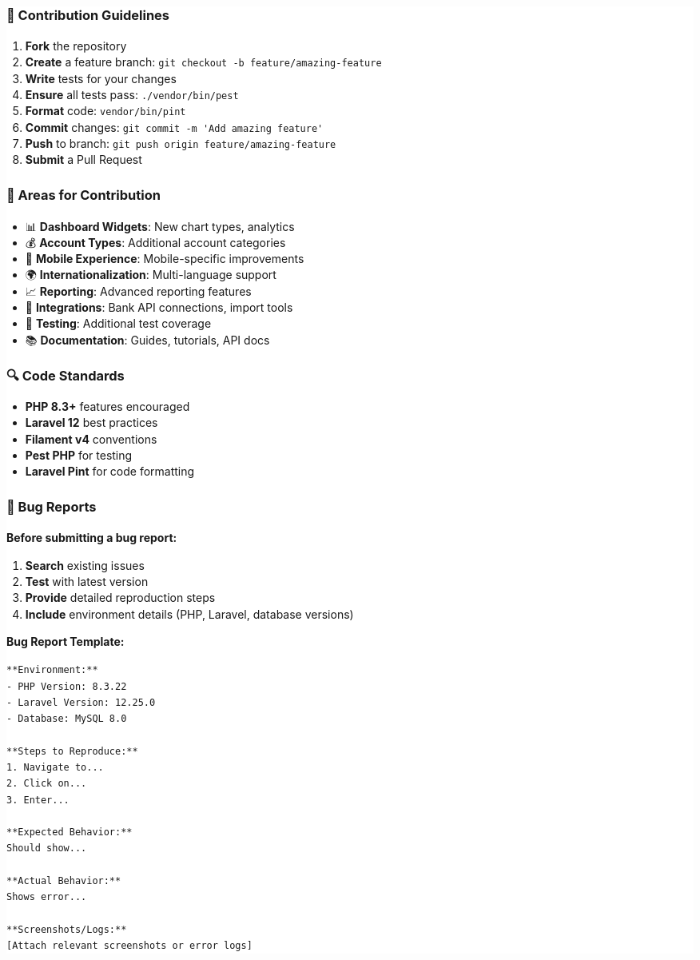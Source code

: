 ### 📝 Contribution Guidelines

1. **Fork** the repository
2. **Create** a feature branch: `git checkout -b feature/amazing-feature`
3. **Write** tests for your changes
4. **Ensure** all tests pass: `./vendor/bin/pest`
5. **Format** code: `vendor/bin/pint`
6. **Commit** changes: `git commit -m 'Add amazing feature'`
7. **Push** to branch: `git push origin feature/amazing-feature`
8. **Submit** a Pull Request

### 🎯 Areas for Contribution

-   📊 **Dashboard Widgets**: New chart types, analytics
-   💰 **Account Types**: Additional account categories
-   📱 **Mobile Experience**: Mobile-specific improvements
-   🌍 **Internationalization**: Multi-language support
-   📈 **Reporting**: Advanced reporting features
-   🔗 **Integrations**: Bank API connections, import tools
-   🧪 **Testing**: Additional test coverage
-   📚 **Documentation**: Guides, tutorials, API docs

### 🔍 Code Standards

-   **PHP 8.3+** features encouraged
-   **Laravel 12** best practices
-   **Filament v4** conventions
-   **Pest PHP** for testing
-   **Laravel Pint** for code formatting

### 🐛 Bug Reports

**Before submitting a bug report:**

1. **Search** existing issues
2. **Test** with latest version
3. **Provide** detailed reproduction steps
4. **Include** environment details (PHP, Laravel, database versions)

**Bug Report Template:**

```
**Environment:**
- PHP Version: 8.3.22
- Laravel Version: 12.25.0
- Database: MySQL 8.0

**Steps to Reproduce:**
1. Navigate to...
2. Click on...
3. Enter...

**Expected Behavior:**
Should show...

**Actual Behavior:**
Shows error...

**Screenshots/Logs:**
[Attach relevant screenshots or error logs]
```
